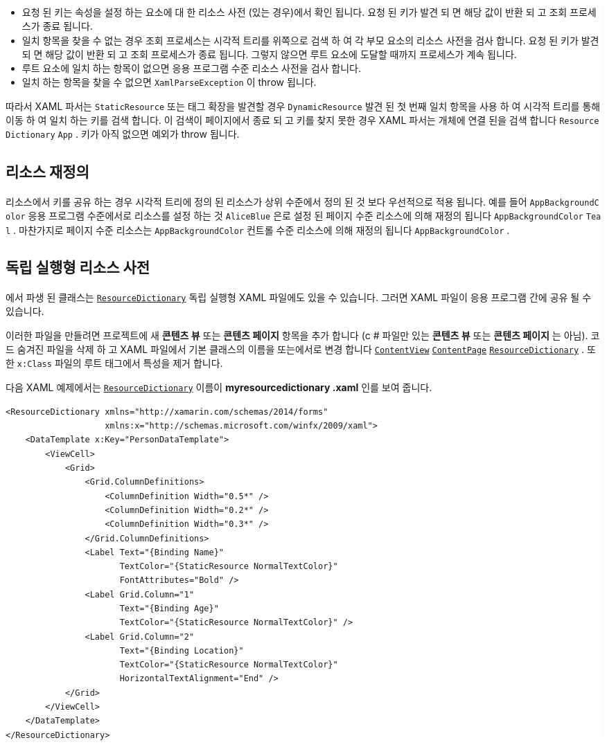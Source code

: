- 요청 된 키는 속성을 설정 하는 요소에 대 한 리소스 사전 (있는 경우)에서 확인 됩니다. 요청 된 키가 발견 되 면 해당 값이 반환 되 고 조회 프로세스가 종료 됩니다.
- 일치 항목을 찾을 수 없는 경우 조회 프로세스는 시각적 트리를 위쪽으로 검색 하 여 각 부모 요소의 리소스 사전을 검사 합니다. 요청 된 키가 발견 되 면 해당 값이 반환 되 고 조회 프로세스가 종료 됩니다. 그렇지 않으면 루트 요소에 도달할 때까지 프로세스가 계속 됩니다.
- 루트 요소에 일치 하는 항목이 없으면 응용 프로그램 수준 리소스 사전을 검사 합니다.
- 일치 하는 항목을 찾을 수 없으면 `XamlParseException` 이 throw 됩니다.

따라서 XAML 파서는 `StaticResource` 또는 태그 확장을 발견할 경우 `DynamicResource` 발견 된 첫 번째 일치 항목을 사용 하 여 시각적 트리를 통해 이동 하 여 일치 하는 키를 검색 합니다. 이 검색이 페이지에서 종료 되 고 키를 찾지 못한 경우 XAML 파서는 개체에 연결 된을 검색 합니다 `ResourceDictionary` `App` . 키가 아직 없으면 예외가 throw 됩니다.

## <a name="override-resources"></a>리소스 재정의

리소스에서 키를 공유 하는 경우 시각적 트리에 정의 된 리소스가 상위 수준에서 정의 된 것 보다 우선적으로 적용 됩니다. 예를 들어 `AppBackgroundColor` 응용 프로그램 수준에서로 리소스를 설정 하는 것 `AliceBlue` 은로 설정 된 페이지 수준 리소스에 의해 재정의 됩니다 `AppBackgroundColor` `Teal` . 마찬가지로 페이지 수준 리소스는 `AppBackgroundColor` 컨트롤 수준 리소스에 의해 재정의 됩니다 `AppBackgroundColor` .

## <a name="stand-alone-resource-dictionaries"></a>독립 실행형 리소스 사전

에서 파생 된 클래스는 [`ResourceDictionary`](xref:Xamarin.Forms.ResourceDictionary) 독립 실행형 XAML 파일에도 있을 수 있습니다. 그러면 XAML 파일이 응용 프로그램 간에 공유 될 수 있습니다.

이러한 파일을 만들려면 프로젝트에 새 **콘텐츠 뷰** 또는 **콘텐츠 페이지** 항목을 추가 합니다 (c # 파일만 있는 **콘텐츠 뷰** 또는 **콘텐츠 페이지** 는 아님). 코드 숨겨진 파일을 삭제 하 고 XAML 파일에서 기본 클래스의 이름을 또는에서로 변경 합니다 [`ContentView`](xref:Xamarin.Forms.ContentView) [`ContentPage`](xref:Xamarin.Forms.ContentPage) [`ResourceDictionary`](xref:Xamarin.Forms.ResourceDictionary) . 또한 `x:Class` 파일의 루트 태그에서 특성을 제거 합니다.

다음 XAML 예제에서는 [`ResourceDictionary`](xref:Xamarin.Forms.ResourceDictionary) 이름이 **myresourcedictionary .xaml** 인를 보여 줍니다.

```xaml
<ResourceDictionary xmlns="http://xamarin.com/schemas/2014/forms"
                    xmlns:x="http://schemas.microsoft.com/winfx/2009/xaml">
    <DataTemplate x:Key="PersonDataTemplate">
        <ViewCell>
            <Grid>
                <Grid.ColumnDefinitions>
                    <ColumnDefinition Width="0.5*" />
                    <ColumnDefinition Width="0.2*" />
                    <ColumnDefinition Width="0.3*" />
                </Grid.ColumnDefinitions>
                <Label Text="{Binding Name}"
                       TextColor="{StaticResource NormalTextColor}"
                       FontAttributes="Bold" />
                <Label Grid.Column="1"
                       Text="{Binding Age}"
                       TextColor="{StaticResource NormalTextColor}" />
                <Label Grid.Column="2"
                       Text="{Binding Location}"
                       TextColor="{StaticResource NormalTextColor}"
                       HorizontalTextAlignment="End" />
            </Grid>
        </ViewCell>
    </DataTemplate>
</ResourceDictionary>
```
